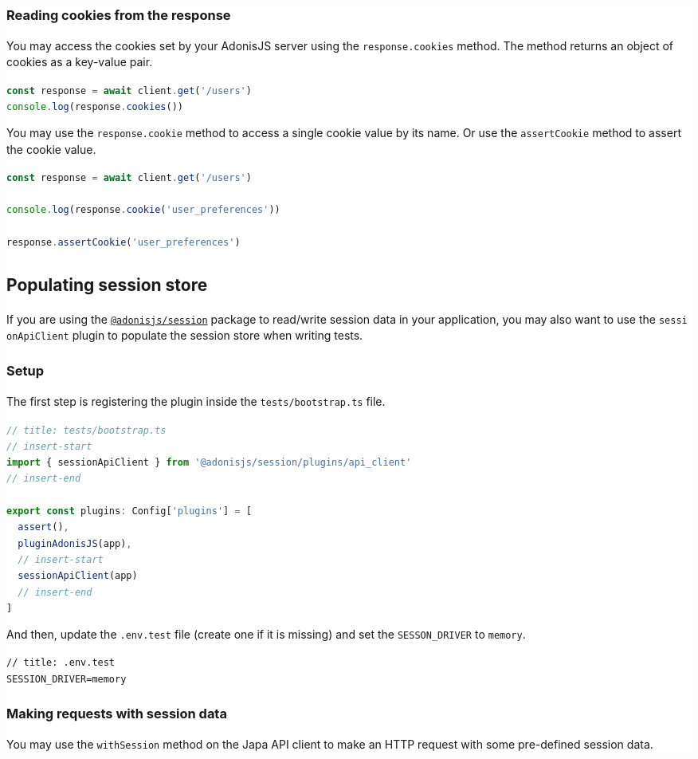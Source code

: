 ### Reading cookies from the response
You may access the cookies set by your AdonisJS server using the `response.cookies` method. The method returns an object of cookies as a key-value pair.

```ts
const response = await client.get('/users')
console.log(response.cookies())
```

You may use the `response.cookie` method to access a single cookie value by its name. Or use the `assertCookie` method to assert the cookie value.

```ts
const response = await client.get('/users')

console.log(response.cookie('user_preferences'))

response.assertCookie('user_preferences')
```

## Populating session store
If you are using the [`@adonisjs/session`](../basics/session.md) package to read/write session data in your application, you may also want to use the `sessionApiClient` plugin to populate the session store when writing tests.

### Setup
The first step is registering the plugin inside the `tests/bootstrap.ts` file.

```ts
// title: tests/bootstrap.ts
// insert-start
import { sessionApiClient } from '@adonisjs/session/plugins/api_client'
// insert-end

export const plugins: Config['plugins'] = [
  assert(),
  pluginAdonisJS(app),
  // insert-start
  sessionApiClient(app)
  // insert-end
]
```

And then, update the `.env.test` file (create one if it is missing) and set the `SESSON_DRIVER` to `memory`.

```dotenv
// title: .env.test
SESSION_DRIVER=memory
```

### Making requests with session data
You may use the `withSession` method on the Japa API client to make an HTTP request with some pre-defined session data. 
